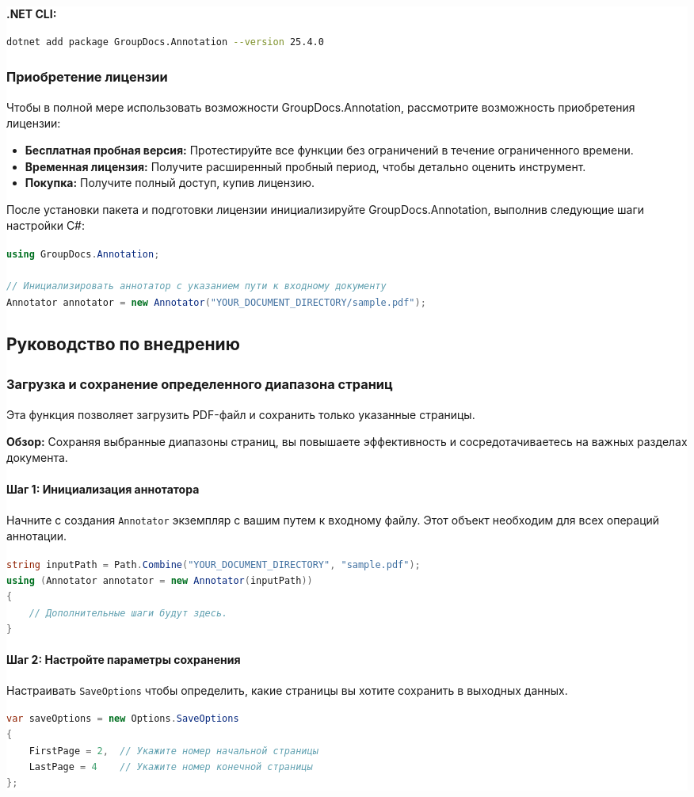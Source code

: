 **.NET CLI:**
```bash
dotnet add package GroupDocs.Annotation --version 25.4.0
```

### Приобретение лицензии

Чтобы в полной мере использовать возможности GroupDocs.Annotation, рассмотрите возможность приобретения лицензии:
- **Бесплатная пробная версия:** Протестируйте все функции без ограничений в течение ограниченного времени.
- **Временная лицензия:** Получите расширенный пробный период, чтобы детально оценить инструмент.
- **Покупка:** Получите полный доступ, купив лицензию.

После установки пакета и подготовки лицензии инициализируйте GroupDocs.Annotation, выполнив следующие шаги настройки C#:

```csharp
using GroupDocs.Annotation;

// Инициализировать аннотатор с указанием пути к входному документу
Annotator annotator = new Annotator("YOUR_DOCUMENT_DIRECTORY/sample.pdf");
```

## Руководство по внедрению

### Загрузка и сохранение определенного диапазона страниц

Эта функция позволяет загрузить PDF-файл и сохранить только указанные страницы.

**Обзор:**
Сохраняя выбранные диапазоны страниц, вы повышаете эффективность и сосредотачиваетесь на важных разделах документа.

#### Шаг 1: Инициализация аннотатора
Начните с создания `Annotator` экземпляр с вашим путем к входному файлу. Этот объект необходим для всех операций аннотации.

```csharp
string inputPath = Path.Combine("YOUR_DOCUMENT_DIRECTORY", "sample.pdf");
using (Annotator annotator = new Annotator(inputPath))
{
    // Дополнительные шаги будут здесь.
}
```

#### Шаг 2: Настройте параметры сохранения
Настраивать `SaveOptions` чтобы определить, какие страницы вы хотите сохранить в выходных данных.

```csharp
var saveOptions = new Options.SaveOptions 
{
    FirstPage = 2,  // Укажите номер начальной страницы
    LastPage = 4    // Укажите номер конечной страницы
};
```

